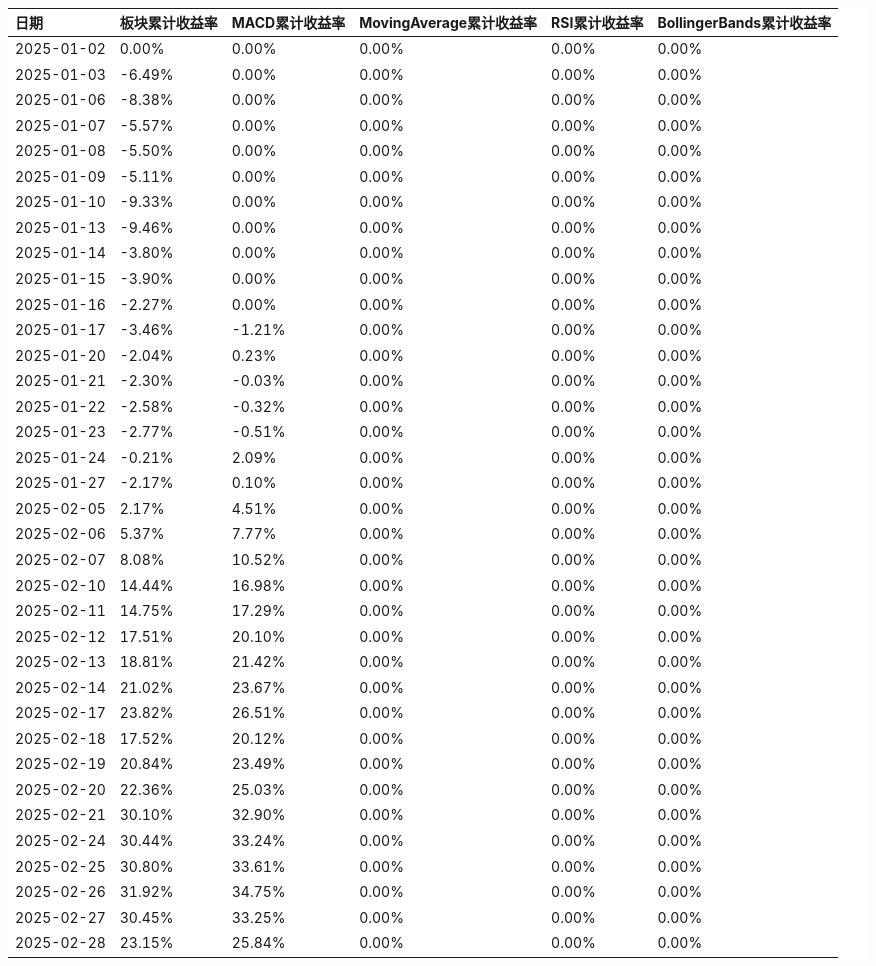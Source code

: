 | 日期         | 板块累计收益率   | MACD累计收益率   | MovingAverage累计收益率   | RSI累计收益率   | BollingerBands累计收益率   |
|:-----------|:----------|:------------|:---------------------|:-----------|:----------------------|
| 2025-01-02 | 0.00%     | 0.00%       | 0.00%                | 0.00%      | 0.00%                 |
| 2025-01-03 | -6.49%    | 0.00%       | 0.00%                | 0.00%      | 0.00%                 |
| 2025-01-06 | -8.38%    | 0.00%       | 0.00%                | 0.00%      | 0.00%                 |
| 2025-01-07 | -5.57%    | 0.00%       | 0.00%                | 0.00%      | 0.00%                 |
| 2025-01-08 | -5.50%    | 0.00%       | 0.00%                | 0.00%      | 0.00%                 |
| 2025-01-09 | -5.11%    | 0.00%       | 0.00%                | 0.00%      | 0.00%                 |
| 2025-01-10 | -9.33%    | 0.00%       | 0.00%                | 0.00%      | 0.00%                 |
| 2025-01-13 | -9.46%    | 0.00%       | 0.00%                | 0.00%      | 0.00%                 |
| 2025-01-14 | -3.80%    | 0.00%       | 0.00%                | 0.00%      | 0.00%                 |
| 2025-01-15 | -3.90%    | 0.00%       | 0.00%                | 0.00%      | 0.00%                 |
| 2025-01-16 | -2.27%    | 0.00%       | 0.00%                | 0.00%      | 0.00%                 |
| 2025-01-17 | -3.46%    | -1.21%      | 0.00%                | 0.00%      | 0.00%                 |
| 2025-01-20 | -2.04%    | 0.23%       | 0.00%                | 0.00%      | 0.00%                 |
| 2025-01-21 | -2.30%    | -0.03%      | 0.00%                | 0.00%      | 0.00%                 |
| 2025-01-22 | -2.58%    | -0.32%      | 0.00%                | 0.00%      | 0.00%                 |
| 2025-01-23 | -2.77%    | -0.51%      | 0.00%                | 0.00%      | 0.00%                 |
| 2025-01-24 | -0.21%    | 2.09%       | 0.00%                | 0.00%      | 0.00%                 |
| 2025-01-27 | -2.17%    | 0.10%       | 0.00%                | 0.00%      | 0.00%                 |
| 2025-02-05 | 2.17%     | 4.51%       | 0.00%                | 0.00%      | 0.00%                 |
| 2025-02-06 | 5.37%     | 7.77%       | 0.00%                | 0.00%      | 0.00%                 |
| 2025-02-07 | 8.08%     | 10.52%      | 0.00%                | 0.00%      | 0.00%                 |
| 2025-02-10 | 14.44%    | 16.98%      | 0.00%                | 0.00%      | 0.00%                 |
| 2025-02-11 | 14.75%    | 17.29%      | 0.00%                | 0.00%      | 0.00%                 |
| 2025-02-12 | 17.51%    | 20.10%      | 0.00%                | 0.00%      | 0.00%                 |
| 2025-02-13 | 18.81%    | 21.42%      | 0.00%                | 0.00%      | 0.00%                 |
| 2025-02-14 | 21.02%    | 23.67%      | 0.00%                | 0.00%      | 0.00%                 |
| 2025-02-17 | 23.82%    | 26.51%      | 0.00%                | 0.00%      | 0.00%                 |
| 2025-02-18 | 17.52%    | 20.12%      | 0.00%                | 0.00%      | 0.00%                 |
| 2025-02-19 | 20.84%    | 23.49%      | 0.00%                | 0.00%      | 0.00%                 |
| 2025-02-20 | 22.36%    | 25.03%      | 0.00%                | 0.00%      | 0.00%                 |
| 2025-02-21 | 30.10%    | 32.90%      | 0.00%                | 0.00%      | 0.00%                 |
| 2025-02-24 | 30.44%    | 33.24%      | 0.00%                | 0.00%      | 0.00%                 |
| 2025-02-25 | 30.80%    | 33.61%      | 0.00%                | 0.00%      | 0.00%                 |
| 2025-02-26 | 31.92%    | 34.75%      | 0.00%                | 0.00%      | 0.00%                 |
| 2025-02-27 | 30.45%    | 33.25%      | 0.00%                | 0.00%      | 0.00%                 |
| 2025-02-28 | 23.15%    | 25.84%      | 0.00%                | 0.00%      | 0.00%                 |